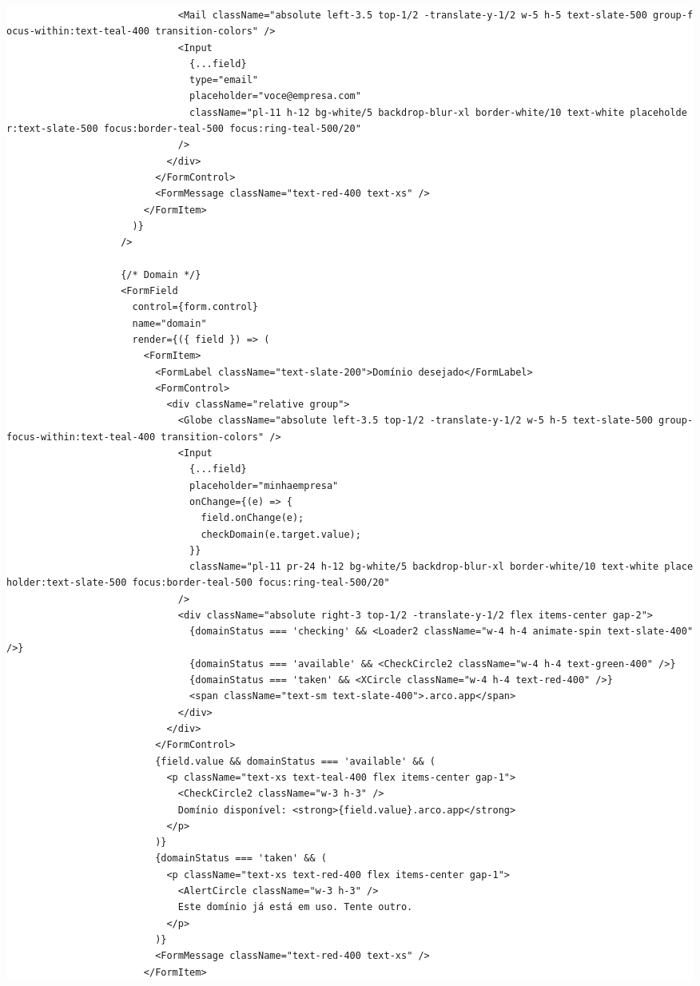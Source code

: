 ```tsx
                              <Mail className="absolute left-3.5 top-1/2 -translate-y-1/2 w-5 h-5 text-slate-500 group-focus-within:text-teal-400 transition-colors" />
                              <Input
                                {...field}
                                type="email"
                                placeholder="voce@empresa.com"
                                className="pl-11 h-12 bg-white/5 backdrop-blur-xl border-white/10 text-white placeholder:text-slate-500 focus:border-teal-500 focus:ring-teal-500/20"
                              />
                            </div>
                          </FormControl>
                          <FormMessage className="text-red-400 text-xs" />
                        </FormItem>
                      )}
                    />
                    
                    {/* Domain */}
                    <FormField
                      control={form.control}
                      name="domain"
                      render={({ field }) => (
                        <FormItem>
                          <FormLabel className="text-slate-200">Domínio desejado</FormLabel>
                          <FormControl>
                            <div className="relative group">
                              <Globe className="absolute left-3.5 top-1/2 -translate-y-1/2 w-5 h-5 text-slate-500 group-focus-within:text-teal-400 transition-colors" />
                              <Input
                                {...field}
                                placeholder="minhaempresa"
                                onChange={(e) => {
                                  field.onChange(e);
                                  checkDomain(e.target.value);
                                }}
                                className="pl-11 pr-24 h-12 bg-white/5 backdrop-blur-xl border-white/10 text-white placeholder:text-slate-500 focus:border-teal-500 focus:ring-teal-500/20"
                              />
                              <div className="absolute right-3 top-1/2 -translate-y-1/2 flex items-center gap-2">
                                {domainStatus === 'checking' && <Loader2 className="w-4 h-4 animate-spin text-slate-400" />}
                                {domainStatus === 'available' && <CheckCircle2 className="w-4 h-4 text-green-400" />}
                                {domainStatus === 'taken' && <XCircle className="w-4 h-4 text-red-400" />}
                                <span className="text-sm text-slate-400">.arco.app</span>
                              </div>
                            </div>
                          </FormControl>
                          {field.value && domainStatus === 'available' && (
                            <p className="text-xs text-teal-400 flex items-center gap-1">
                              <CheckCircle2 className="w-3 h-3" />
                              Domínio disponível: <strong>{field.value}.arco.app</strong>
                            </p>
                          )}
                          {domainStatus === 'taken' && (
                            <p className="text-xs text-red-400 flex items-center gap-1">
                              <AlertCircle className="w-3 h-3" />
                              Este domínio já está em uso. Tente outro.
                            </p>
                          )}
                          <FormMessage className="text-red-400 text-xs" />
                        </FormItem>
```